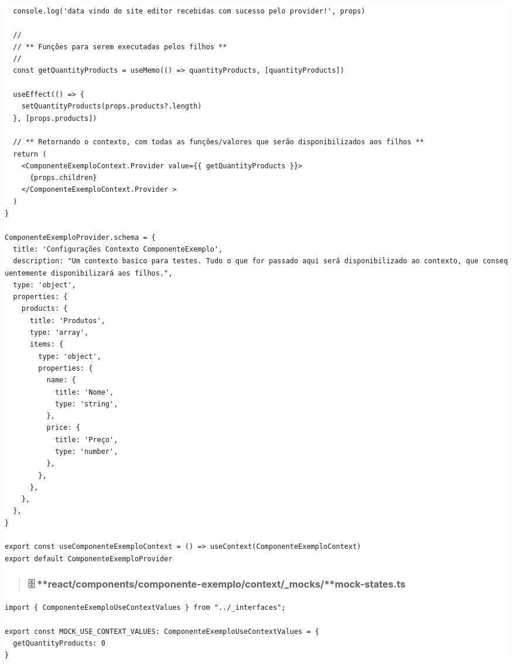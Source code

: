 ```tsx
  console.log('data vindo do site editor recebidas com sucesso pelo provider!', props)

  //
  // ** Funções para serem executadas pelos filhos **
  //
  const getQuantityProducts = useMemo(() => quantityProducts, [quantityProducts])

  useEffect(() => {
    setQuantityProducts(props.products?.length)
  }, [props.products])

  // ** Retornando o contexto, com todas as funções/valores que serão disponibilizados aos filhos **
  return (
    <ComponenteExemploContext.Provider value={{ getQuantityProducts }}>
      {props.children}
    </ComponenteExemploContext.Provider >
  )
}

ComponenteExemploProvider.schema = {
  title: 'Configurações Contexto ComponenteExemplo',
  description: "Um contexto basico para testes. Tudo o que for passado aqui será disponibilizado ao contexto, que consequentemente disponibilizará aos filhos.",
  type: 'object',
  properties: {
    products: {
      title: 'Produtos',
      type: 'array',
      items: {
        type: 'object',
        properties: {
          name: {
            title: 'Nome',
            type: 'string',
          },
          price: {
            title: 'Preço',
            type: 'number',
          },
        },
      },
    },
  },
}

export const useComponenteExemploContext = () => useContext(ComponenteExemploContext)
export default ComponenteExemploProvider
```

>### 🗄️  **react/components/componente-exemplo/context/_mocks/**mock-states.ts
```tsx
import { ComponenteExemploUseContextValues } from "../_interfaces";

export const MOCK_USE_CONTEXT_VALUES: ComponenteExemploUseContextValues = {
  getQuantityProducts: 0
}
```

